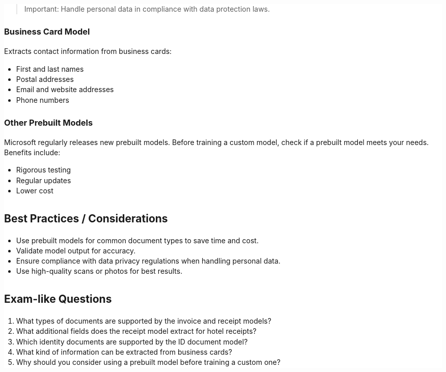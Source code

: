 > Important: Handle personal data in compliance with data protection laws.

### Business Card Model
Extracts contact information from business cards:
- First and last names
- Postal addresses
- Email and website addresses
- Phone numbers

### Other Prebuilt Models
Microsoft regularly releases new prebuilt models. Before training a custom model, check if a prebuilt model meets your needs. Benefits include:
- Rigorous testing
- Regular updates
- Lower cost

## Best Practices / Considerations
- Use prebuilt models for common document types to save time and cost.
- Validate model output for accuracy.
- Ensure compliance with data privacy regulations when handling personal data.
- Use high-quality scans or photos for best results.

## Exam-like Questions
1. What types of documents are supported by the invoice and receipt models?
2. What additional fields does the receipt model extract for hotel receipts?
3. Which identity documents are supported by the ID document model?
4. What kind of information can be extracted from business cards?
5. Why should you consider using a prebuilt model before training a custom one?
